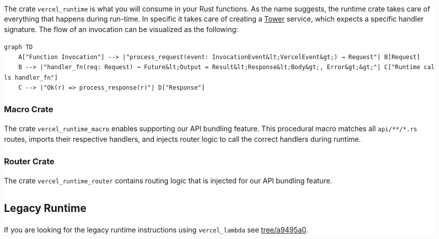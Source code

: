 The crate `vercel_runtime` is what you will consume in your Rust functions. As the name suggests, the runtime crate takes care of everything that happens during run-time. In specific it takes care of creating a [Tower](https://docs.rs/tower/latest/tower/trait.Service.html) service, which expects a specific handler signature. The flow of an invocation can be visualized as the following:

```mermaid
graph TD
    A["Function Invocation"] --> |"process_request(event: InvocationEvent&lt;VercelEvent&gt;) → Request"| B[Request]
    B --> |"handler_fn(req: Request) → Future&lt;Output = Result&lt;Response&lt;Body&gt;, Error&gt;&gt;"| C["Runtime calls handler_fn"]
    C --> |"Ok(r) => process_response(r)"| D["Response"]
```

### Macro Crate

The crate `vercel_runtime_macro` enables supporting our API bundling feature. This procedural macro matches all `api/**/*.rs` routes, imports their respective handlers, and injects router logic to call the correct handlers during runtime.

### Router Crate

The crate `vercel_runtime_router` contains routing logic that is injected for our API bundling feature.

## Legacy Runtime

If you are looking for the legacy runtime instructions using `vercel_lambda` see [tree/a9495a0](https://github.com/vercel-community/rust/tree/a9495a0f0d882a36ea165f1629fcc79c30bc3108).
